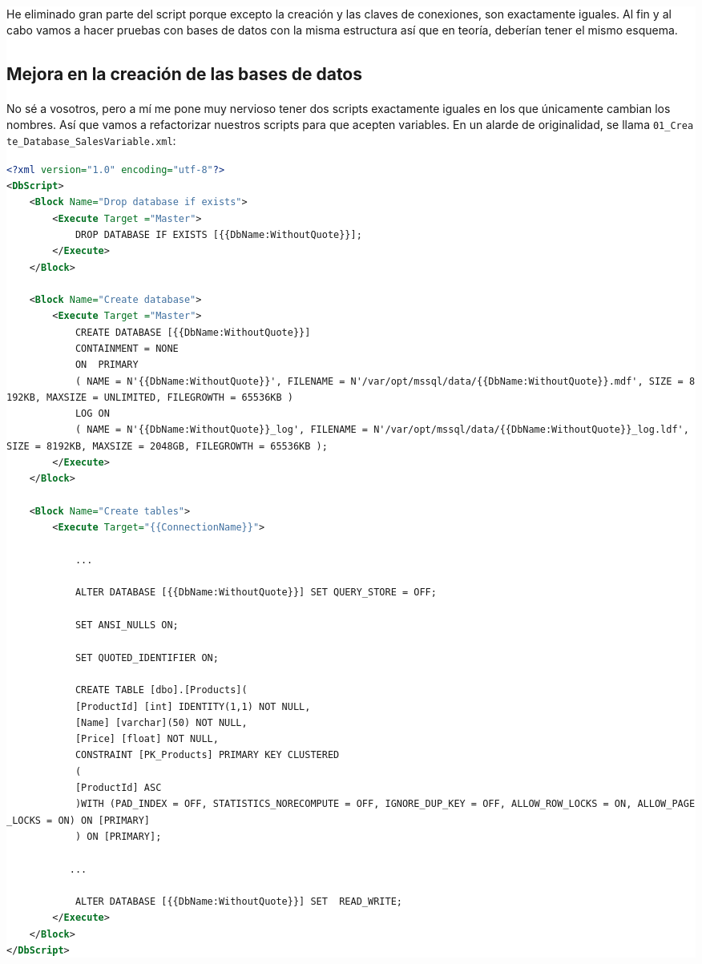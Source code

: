 He eliminado gran parte del script porque excepto la creación y las claves de conexiones, son exactamente iguales. Al fin y al cabo
vamos a hacer pruebas con bases de datos con la misma estructura así que en teoría, deberían tener el mismo esquema.

## Mejora en la creación de las bases de datos

No sé a vosotros, pero a mí me pone muy nervioso tener dos scripts exactamente iguales en los que únicamente cambian los nombres. 
Así que vamos a refactorizar nuestros scripts para que acepten variables. En un alarde de originalidad,
se llama `01_Create_Database_SalesVariable.xml`:
	
```XML
<?xml version="1.0" encoding="utf-8"?>
<DbScript>
	<Block Name="Drop database if exists">
		<Execute Target ="Master">
			DROP DATABASE IF EXISTS [{{DbName:WithoutQuote}}];
		</Execute>
	</Block>

	<Block Name="Create database">
		<Execute Target ="Master">
			CREATE DATABASE [{{DbName:WithoutQuote}}]
			CONTAINMENT = NONE
			ON  PRIMARY
			( NAME = N'{{DbName:WithoutQuote}}', FILENAME = N'/var/opt/mssql/data/{{DbName:WithoutQuote}}.mdf', SIZE = 8192KB, MAXSIZE = UNLIMITED, FILEGROWTH = 65536KB )
			LOG ON
			( NAME = N'{{DbName:WithoutQuote}}_log', FILENAME = N'/var/opt/mssql/data/{{DbName:WithoutQuote}}_log.ldf', SIZE = 8192KB, MAXSIZE = 2048GB, FILEGROWTH = 65536KB );
		</Execute>
	</Block>

	<Block Name="Create tables">
		<Execute Target="{{ConnectionName}}">
		
			...
			
			ALTER DATABASE [{{DbName:WithoutQuote}}] SET QUERY_STORE = OFF;

			SET ANSI_NULLS ON;

			SET QUOTED_IDENTIFIER ON;

			CREATE TABLE [dbo].[Products](
			[ProductId] [int] IDENTITY(1,1) NOT NULL,
			[Name] [varchar](50) NOT NULL,
			[Price] [float] NOT NULL,
			CONSTRAINT [PK_Products] PRIMARY KEY CLUSTERED
			(
			[ProductId] ASC
			)WITH (PAD_INDEX = OFF, STATISTICS_NORECOMPUTE = OFF, IGNORE_DUP_KEY = OFF, ALLOW_ROW_LOCKS = ON, ALLOW_PAGE_LOCKS = ON) ON [PRIMARY]
			) ON [PRIMARY];

           ...

			ALTER DATABASE [{{DbName:WithoutQuote}}] SET  READ_WRITE;
		</Execute>
	</Block>
</DbScript>
```	
